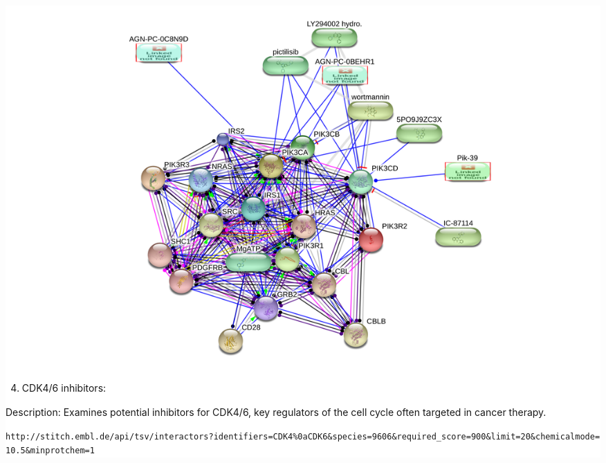 ![PI3K STITCH Diagram](images/mutation/pi3k-inhibitors-stitch.png)

4. CDK4/6 inhibitors:

Description: Examines potential inhibitors for CDK4/6, key regulators of the cell cycle often targeted in cancer therapy.

```url
http://stitch.embl.de/api/tsv/interactors?identifiers=CDK4%0aCDK6&species=9606&required_score=900&limit=20&chemicalmode=10.5&minprotchem=1
```
